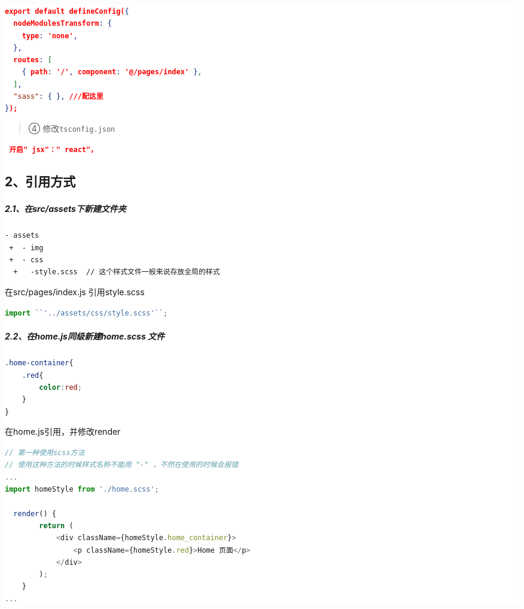 ```json
export default defineConfig({
  nodeModulesTransform: {
    type: 'none',
  },
  routes: [
    { path: '/', component: '@/pages/index' },
  ],
  "sass": { }, ///配这里
});
```

>④ 修改`tsconfig.json`  

```json
 开启" jsx"：" react"，
```



## 2、引用方式

##### 2.1、在src/assets下新建文件夹

```
- assets
 +  - img
 +  - css
  +   -style.scss  // 这个样式文件一般来说存放全局的样式
```

在src/pages/index.js 引用style.scss

```ts
import ``'../assets/css/style.scss'``;
```

##### 2.2、在home.js同级新建home.scss 文件

```scss
.home-container{
    .red{
        color:red;
    }
} 
```

在home.js引用，并修改render

```ts
// 第一种使用scss方法
// 使用这种方法的时候样式名称不能用 "-" ，不然在使用的时候会报错
...
import homeStyle from './home.scss';

  render() {
        return (
            <div className={homeStyle.home_container}>
                <p className={homeStyle.red}>Home 页面</p>
            </div>
        );
    }
...
```
